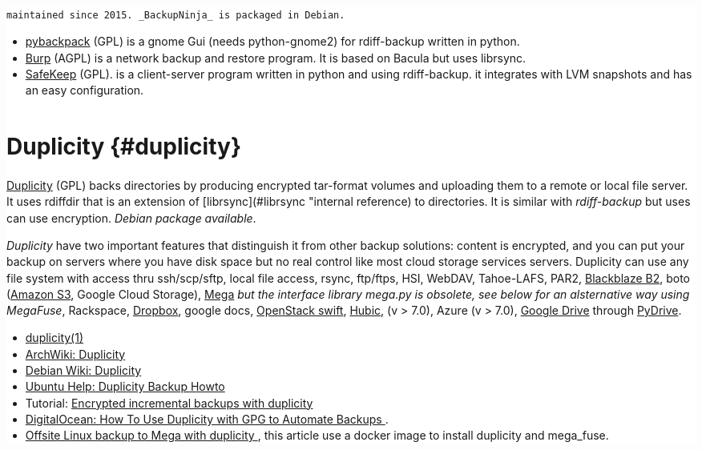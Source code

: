     maintained since 2015. _BackupNinja_ is packaged in Debian.
-   [pybackpack](http://projects.sucs.org/projects/pybackpack/wiki)
    (GPL) is a gnome Gui (needs python-gnome2) for rdiff-backup
    written in python.
-   [Burp](http://burp.grke.org/index.html) (AGPL)
    is a network backup and restore program. It is based on Bacula but
    uses librsync.
-   [SafeKeep](http://safekeep.sourceforge.net/) (GPL).
    is a client-server program written in python and using rdiff-backup.
    it integrates with LVM snapshots and has an easy configuration.

# Duplicity {#duplicity}

[Duplicity](http://duplicity.nongnu.org/) (GPL)
backs directories by producing encrypted tar-format volumes and
uploading them to a remote or local file server.  It uses rdiffdir
that is an extension of [librsync](#librsync "internal reference) to
directories.  It is similar with _rdiff-backup_ but uses can use
encryption. _Debian package available_.

_Duplicity_ have two important features that distinguish it from
other backup solutions: content is encrypted, and you can put
your backup on servers where you have disk space but no real
control like most cloud storage services servers.  Duplicity
can use any file system with access thru ssh/scp/sftp, local file
access, rsync, ftp/ftps, HSI, WebDAV, Tahoe-LAFS, PAR2,
[Blackblaze B2](/node/clouds/#b2 "internal reference"),
boto ([Amazon S3](/node/clouds/#aws "internal reference"),
Google Cloud Storage), [Mega](/node/clouds/#mega "internal reference")
_but the interface library mega.py is obsolete, see below for an
alsternative way using MegaFuse_,
Rackspace,
[Dropbox](/node/clouds#dropbox "internal reference"),
google docs,
[OpenStack swift](/node/clouds/#openstack "internal reference"),
[Hubic](/node/clouds/#hubic "internal reference"), (v > 7.0),
Azure (v > 7.0),
[Google Drive](/node/clouds/#gdrive "internal reference")
through [PyDrive](/node/clouds#gdrive "internal reference").

-   [duplicity(1)](http://duplicity.nongnu.org/duplicity.1.html)
-   [ArchWiki: Duplicity](https://wiki.archlinux.org/index.php/duplicity)
-   [Debian Wiki: Duplicity](https://wiki.debian.org/Duplicity)
-   [Ubuntu Help: Duplicity Backup Howto
    ](https://help.ubuntu.com/community/DuplicityBackupHowto)
-   Tutorial: [Encrypted incremental backups with duplicity
    ](http://blog.sanctum.geek.nz/linux-crypto-backups/)
-   [DigitalOcean: How To Use Duplicity with GPG to Automate Backups
    ](https://www.digitalocean.com/community/tutorials/how-to-use-duplicity-with-gpg-to-securely-automate-backups-on-ubuntu).
-   [Offsite Linux backup to Mega with duplicity
    ](http://itnerd.space/2016/10/26/offsite-backup-with-duplicity-and-mega/),
    this article use a docker image to install duplicity and mega_fuse.
